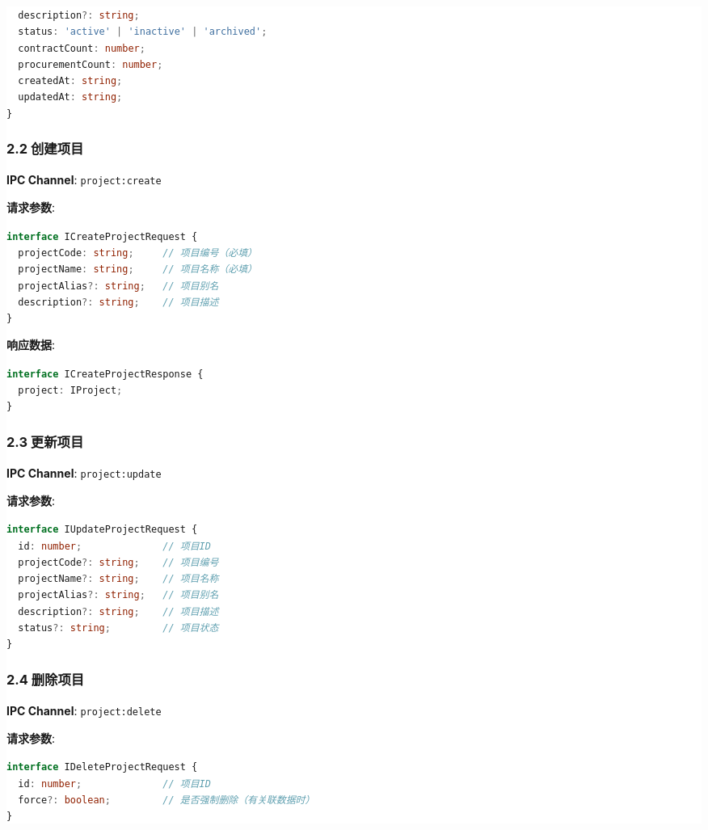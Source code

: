 ```typescript
  description?: string;
  status: 'active' | 'inactive' | 'archived';
  contractCount: number;
  procurementCount: number;
  createdAt: string;
  updatedAt: string;
}
```

### 2.2 创建项目
**IPC Channel**: `project:create`

**请求参数**:
```typescript
interface ICreateProjectRequest {
  projectCode: string;     // 项目编号（必填）
  projectName: string;     // 项目名称（必填）
  projectAlias?: string;   // 项目别名
  description?: string;    // 项目描述
}
```

**响应数据**:
```typescript
interface ICreateProjectResponse {
  project: IProject;
}
```

### 2.3 更新项目
**IPC Channel**: `project:update`

**请求参数**:
```typescript
interface IUpdateProjectRequest {
  id: number;              // 项目ID
  projectCode?: string;    // 项目编号
  projectName?: string;    // 项目名称
  projectAlias?: string;   // 项目别名
  description?: string;    // 项目描述
  status?: string;         // 项目状态
}
```

### 2.4 删除项目
**IPC Channel**: `project:delete`

**请求参数**:
```typescript
interface IDeleteProjectRequest {
  id: number;              // 项目ID
  force?: boolean;         // 是否强制删除（有关联数据时）
}
```
